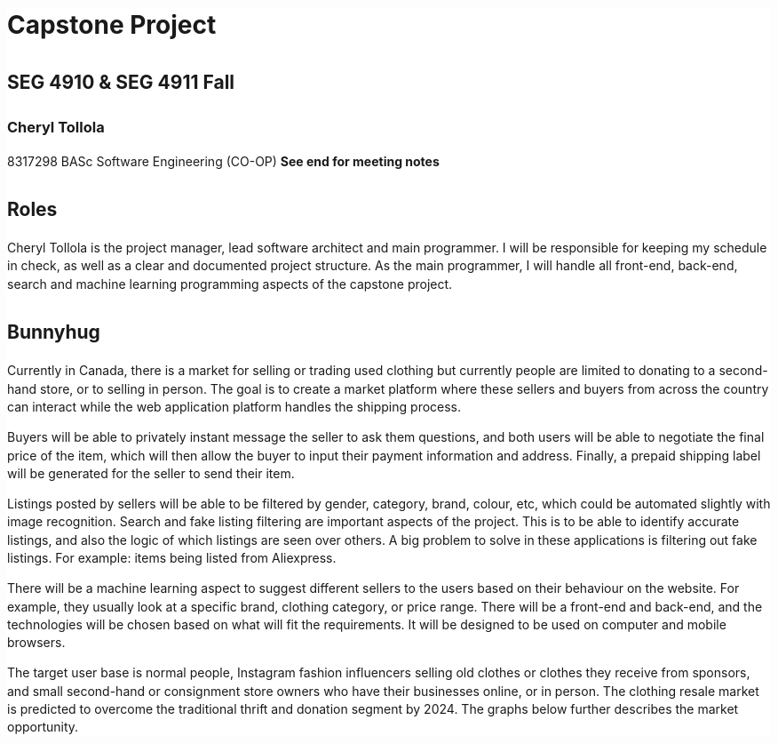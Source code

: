 # Capstone Project
## SEG 4910 & SEG 4911 Fall
### Cheryl Tollola
8317298
BASc Software Engineering (CO-OP)
**See end for meeting notes**


## Roles
Cheryl Tollola is the project manager, lead software architect and main programmer.
I will be responsible for keeping my schedule in check, as well as a clear and documented project structure. As the main programmer, I will handle all front-end, back-end, search and machine learning programming aspects of the capstone project.



## Bunnyhug
Currently in Canada, there is a market for selling or trading used clothing but currently people are limited to donating to a second-hand store, or to selling in person. The goal is to create a market platform where these sellers and buyers from across the country can interact while the web application platform handles the shipping process.
 
Buyers will be able to privately instant message the seller to ask them questions, and both users will be able to negotiate the final price of the item, which will then allow the buyer to input their payment information and address. Finally, a prepaid shipping label will be generated for the seller to send their item.
 
Listings posted by sellers will be able to be filtered by gender, category, brand, colour, etc, which could be automated slightly with image recognition. Search and fake listing filtering are important aspects of the project. This is to be able to identify accurate listings, and also the logic of which listings are seen over others. A big problem to solve in these applications is filtering out fake listings. For example: items being listed from Aliexpress.
 
There will be a machine learning aspect to suggest different sellers to the users based on their behaviour on the website. For example, they usually look at a specific brand, clothing category, or price range. There will be a front-end and back-end, and the technologies will be chosen based on what will fit the requirements. It will be designed to be used on computer and mobile browsers.
 
The target user base is normal people, Instagram fashion influencers selling old clothes or clothes they receive from sponsors, and small second-hand or consignment store owners who have their businesses online, or in person. The clothing resale market is predicted to overcome the traditional thrift and donation segment by 2024. The graphs below further describes the market opportunity.

